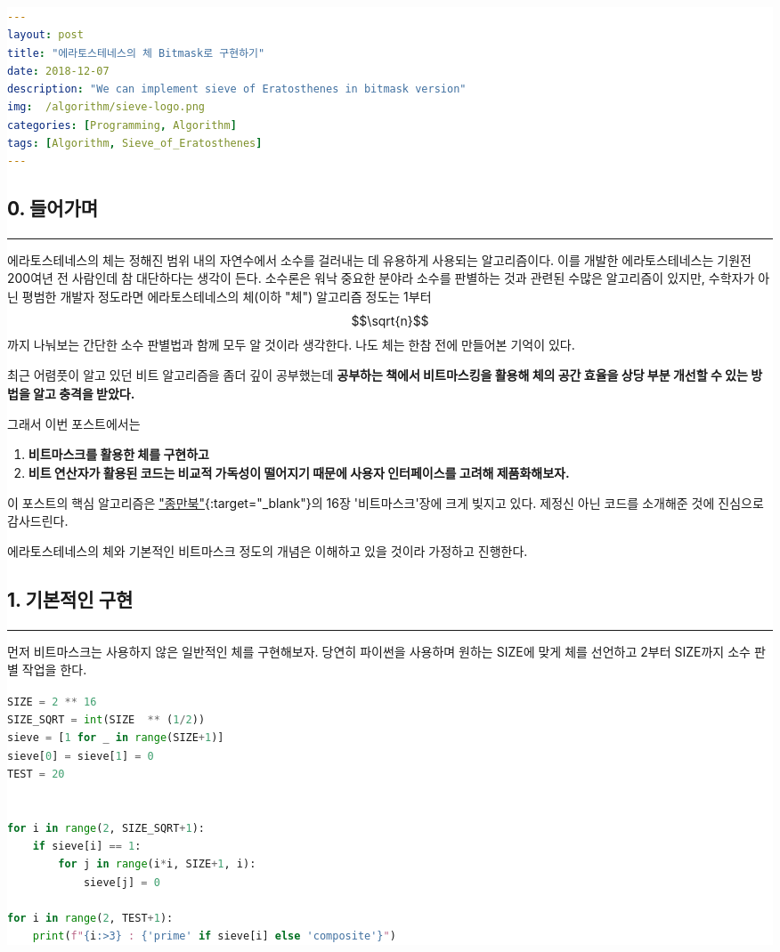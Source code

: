 ```yaml
---
layout: post
title: "에라토스테네스의 체 Bitmask로 구현하기"
date: 2018-12-07
description: "We can implement sieve of Eratosthenes in bitmask version"
img:  /algorithm/sieve-logo.png
categories: [Programming, Algorithm]
tags: [Algorithm, Sieve_of_Eratosthenes]
---
```


## 0. 들어가며

---

에라토스테네스의 체는 정해진 범위 내의 자연수에서 소수를 걸러내는 데 유용하게 사용되는 알고리즘이다. 이를 개발한 에라토스테네스는 기원전 200여년 전 사람인데 참 대단하다는 생각이 든다. 소수론은 워낙 중요한 분야라 소수를 판별하는 것과 관련된 수많은 알고리즘이 있지만, 수학자가 아닌 평범한 개발자 정도라면 에라토스테네스의 체(이하 "체") 알고리즘 정도는 1부터 $$\sqrt{n}$$까지 나눠보는 간단한 소수 판별법과 함께 모두 알 것이라 생각한다. 나도 체는 한참 전에 만들어본 기억이 있다.  

최근 어렴풋이 알고 있던 비트 알고리즘을 좀더 깊이 공부했는데 **공부하는 책에서 비트마스킹을 활용해 체의 공간 효율을 상당 부분 개선할 수 있는 방법을 알고 충격을 받았다.**  

그래서 이번 포스트에서는 
1. **비트마스크를 활용한 체를 구현하고**
2. **비트 연산자가 활용된 코드는 비교적 가독성이 떨어지기 때문에 사용자 인터페이스를 고려해 제품화해보자.**

이 포스트의 핵심 알고리즘은 ["종만북"](http://www.yes24.co.kr/24/goods/8006522){:target="_blank"}의 16장 '비트마스크'장에 크게 빚지고 있다.
제정신 아닌 코드를 소개해준 것에 진심으로 감사드린다.

에라토스테네스의 체와 기본적인 비트마스크 정도의 개념은 이해하고 있을 것이라 가정하고 진행한다.



## 1. 기본적인 구현

---

먼저 비트마스크는 사용하지 않은 일반적인 체를 구현해보자. 당연히 파이썬을 사용하며 원하는 SIZE에 맞게 체를 선언하고 2부터 SIZE까지 소수 판별 작업을 한다.


```python
SIZE = 2 ** 16
SIZE_SQRT = int(SIZE  ** (1/2))
sieve = [1 for _ in range(SIZE+1)]
sieve[0] = sieve[1] = 0
TEST = 20


for i in range(2, SIZE_SQRT+1):
    if sieve[i] == 1:
        for j in range(i*i, SIZE+1, i):
            sieve[j] = 0

for i in range(2, TEST+1):
    print(f"{i:>3} : {'prime' if sieve[i] else 'composite'}")
```
